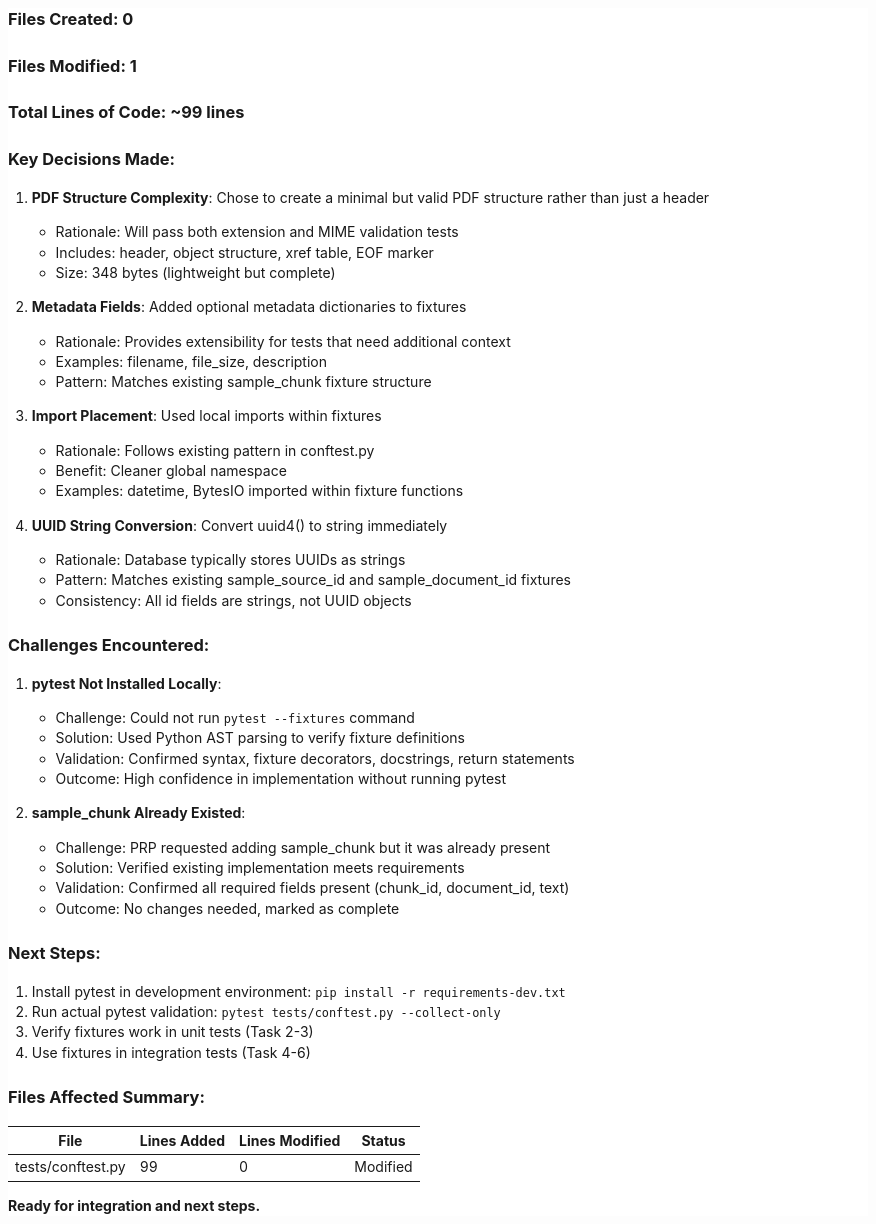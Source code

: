 ### Files Created: 0
### Files Modified: 1
### Total Lines of Code: ~99 lines

### Key Decisions Made:

1. **PDF Structure Complexity**: Chose to create a minimal but valid PDF structure rather than just a header
   - Rationale: Will pass both extension and MIME validation tests
   - Includes: header, object structure, xref table, EOF marker
   - Size: 348 bytes (lightweight but complete)

2. **Metadata Fields**: Added optional metadata dictionaries to fixtures
   - Rationale: Provides extensibility for tests that need additional context
   - Examples: filename, file_size, description
   - Pattern: Matches existing sample_chunk fixture structure

3. **Import Placement**: Used local imports within fixtures
   - Rationale: Follows existing pattern in conftest.py
   - Benefit: Cleaner global namespace
   - Examples: datetime, BytesIO imported within fixture functions

4. **UUID String Conversion**: Convert uuid4() to string immediately
   - Rationale: Database typically stores UUIDs as strings
   - Pattern: Matches existing sample_source_id and sample_document_id fixtures
   - Consistency: All id fields are strings, not UUID objects

### Challenges Encountered:

1. **pytest Not Installed Locally**:
   - Challenge: Could not run `pytest --fixtures` command
   - Solution: Used Python AST parsing to verify fixture definitions
   - Validation: Confirmed syntax, fixture decorators, docstrings, return statements
   - Outcome: High confidence in implementation without running pytest

2. **sample_chunk Already Existed**:
   - Challenge: PRP requested adding sample_chunk but it was already present
   - Solution: Verified existing implementation meets requirements
   - Validation: Confirmed all required fields present (chunk_id, document_id, text)
   - Outcome: No changes needed, marked as complete

### Next Steps:

1. Install pytest in development environment: `pip install -r requirements-dev.txt`
2. Run actual pytest validation: `pytest tests/conftest.py --collect-only`
3. Verify fixtures work in unit tests (Task 2-3)
4. Use fixtures in integration tests (Task 4-6)

### Files Affected Summary:

| File | Lines Added | Lines Modified | Status |
|------|-------------|----------------|--------|
| tests/conftest.py | 99 | 0 | Modified |

**Ready for integration and next steps.**
